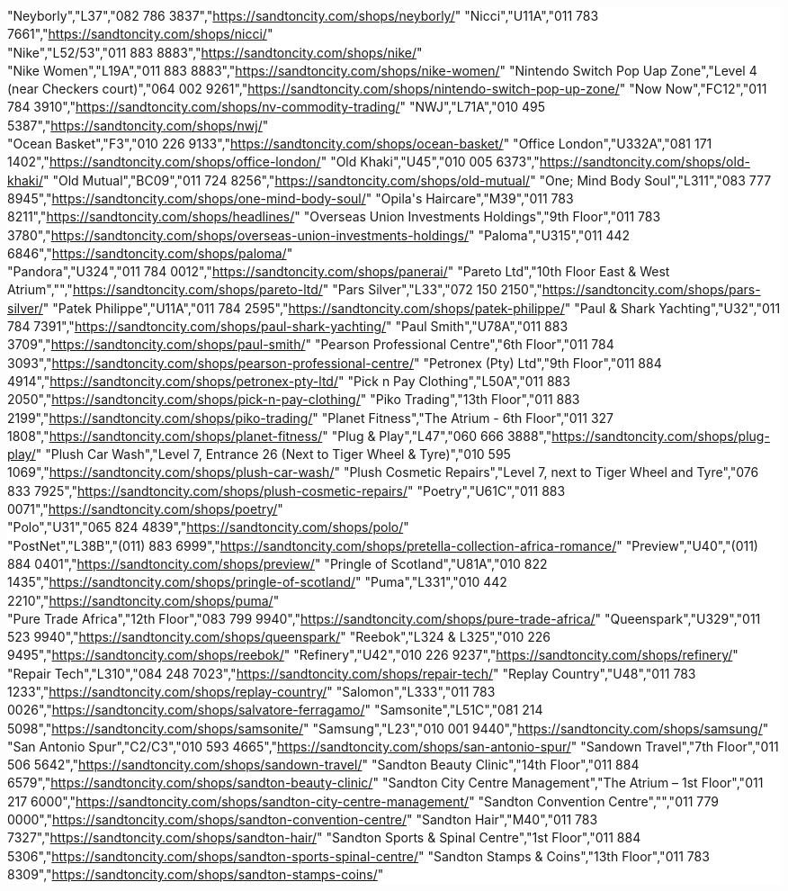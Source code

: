 "Neyborly","L37","082 786 3837","https://sandtoncity.com/shops/neyborly/"
"Nicci","U11A","011 783 7661","https://sandtoncity.com/shops/nicci/"    
"Nike","L52/53","011 883 8883","https://sandtoncity.com/shops/nike/"    
"Nike Women","L19A","011 883 8883","https://sandtoncity.com/shops/nike-women/"
"Nintendo Switch Pop Uap Zone","Level 4 (near Checkers court)","064 002 9261","https://sandtoncity.com/shops/nintendo-switch-pop-up-zone/"
"Now Now","FC12","011 784 3910","https://sandtoncity.com/shops/nv-commodity-trading/"
"NWJ","L71A","010 495 5387","https://sandtoncity.com/shops/nwj/"        
"Ocean Basket","F3","010 226 9133","https://sandtoncity.com/shops/ocean-basket/"
"Office London","U332A","081 171 1402","https://sandtoncity.com/shops/office-london/"
"Old Khaki","U45","010 005 6373","https://sandtoncity.com/shops/old-khaki/"
"Old Mutual","BC09","011 724 8256","https://sandtoncity.com/shops/old-mutual/"
"One; Mind Body Soul","L311","083 777 8945","https://sandtoncity.com/shops/one-mind-body-soul/"
"Opila's Haircare","M39","011 783 8211","https://sandtoncity.com/shops/headlines/"
"Overseas Union Investments Holdings","9th Floor","011 783 3780","https://sandtoncity.com/shops/overseas-union-investments-holdings/"
"Paloma","U315","011 442 6846","https://sandtoncity.com/shops/paloma/"  
"Pandora","U324","011 784 0012","https://sandtoncity.com/shops/panerai/" 
"Pareto Ltd","10th Floor East &amp; West Atrium","","https://sandtoncity.com/shops/pareto-ltd/"
"Pars Silver","L33","072 150 2150","https://sandtoncity.com/shops/pars-silver/"
"Patek Philippe","U11A","011 784 2595","https://sandtoncity.com/shops/patek-philippe/"
"Paul & Shark Yachting","U32","011 784 7391","https://sandtoncity.com/shops/paul-shark-yachting/"
"Paul Smith","U78A","011 883 3709","https://sandtoncity.com/shops/paul-smith/"
"Pearson Professional Centre","6th Floor","011 784 3093","https://sandtoncity.com/shops/pearson-professional-centre/"
"Petronex (Pty) Ltd","9th Floor","011 884 4914","https://sandtoncity.com/shops/petronex-pty-ltd/"
"Pick n Pay Clothing","L50A","011 883 2050","https://sandtoncity.com/shops/pick-n-pay-clothing/"
"Piko Trading","13th Floor","011 883 2199","https://sandtoncity.com/shops/piko-trading/"
"Planet Fitness","The Atrium - 6th Floor","011 327 1808","https://sandtoncity.com/shops/planet-fitness/"
"Plug & Play","L47","060 666 3888","https://sandtoncity.com/shops/plug-play/"
"Plush Car Wash","Level 7, Entrance 26 (Next to Tiger Wheel &amp; Tyre)","010 595 1069","https://sandtoncity.com/shops/plush-car-wash/"
"Plush Cosmetic Repairs","Level 7, next to Tiger Wheel and Tyre","076 833 7925","https://sandtoncity.com/shops/plush-cosmetic-repairs/"
"Poetry","U61C","011 883 0071","https://sandtoncity.com/shops/poetry/"  
"Polo","U31","065 824 4839","https://sandtoncity.com/shops/polo/"       
"PostNet","L38B","(011) 883 6999","https://sandtoncity.com/shops/pretella-collection-africa-romance/"
"Preview","U40","(011) 884 0401","https://sandtoncity.com/shops/preview/"
"Pringle of Scotland","U81A","010 822 1435","https://sandtoncity.com/shops/pringle-of-scotland/"
"Puma","L331","010 442 2210","https://sandtoncity.com/shops/puma/"      
"Pure Trade Africa","12th Floor","083 799 9940","https://sandtoncity.com/shops/pure-trade-africa/"
"Queenspark","U329","011 523 9940","https://sandtoncity.com/shops/queenspark/"
"Reebok","L324 &amp; L325","010 226 9495","https://sandtoncity.com/shops/reebok/"
"Refinery","U42","010 226 9237","https://sandtoncity.com/shops/refinery/"
"Repair Tech","L310","084 248 7023","https://sandtoncity.com/shops/repair-tech/"
"Replay Country","U48","011 783 1233","https://sandtoncity.com/shops/replay-country/"
"Salomon","L333","011 783 0026","https://sandtoncity.com/shops/salvatore-ferragamo/"
"Samsonite","L51C","081 214 5098","https://sandtoncity.com/shops/samsonite/"
"Samsung","L23","010 001 9440","https://sandtoncity.com/shops/samsung/" 
"San Antonio Spur","C2/C3","010 593 4665","https://sandtoncity.com/shops/san-antonio-spur/"
"Sandown Travel","7th Floor","011 506 5642","https://sandtoncity.com/shops/sandown-travel/"
"Sandton Beauty Clinic","14th Floor","011 884 6579","https://sandtoncity.com/shops/sandton-beauty-clinic/"
"Sandton City Centre Management","The Atrium – 1st Floor","011 217 6000","https://sandtoncity.com/shops/sandton-city-centre-management/"
"Sandton Convention Centre","","011 779 0000","https://sandtoncity.com/shops/sandton-convention-centre/"
"Sandton Hair","M40","011 783 7327","https://sandtoncity.com/shops/sandton-hair/"
"Sandton Sports & Spinal Centre","1st Floor","011 884 5306","https://sandtoncity.com/shops/sandton-sports-spinal-centre/"
"Sandton Stamps & Coins","13th Floor","011 783 8309","https://sandtoncity.com/shops/sandton-stamps-coins/"
